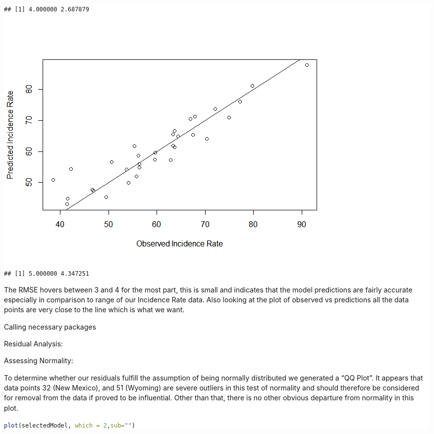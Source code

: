     ## [1] 4.000000 2.687879

![](Final-Project-3340_files/figure-gfm/unnamed-chunk-20-5.png)

    ## [1] 5.000000 4.347251

The RMSE hovers between 3 and 4 for the most part, this is small and
indicates that the model predictions are fairly accurate especially in
comparison to range of our Incidence Rate data. Also looking at the plot
of observed vs predictions all the data points are very close to the
line which is what we want.

Calling necessary packages

Residual Analysis:

Assessing Normality:

To determine whether our residuals fulfill the assumption of being
normally distributed we generated a “QQ Plot”. It appears that data
points 32 (New Mexico), and 51 (Wyoming) are severe outliers in this
test of normality and should therefore be considered for removal from
the data if proved to be influential. Other than that, there is no other
obvious departure from normality in this plot.

``` r
plot(selectedModel, which = 2,sub="")
```
